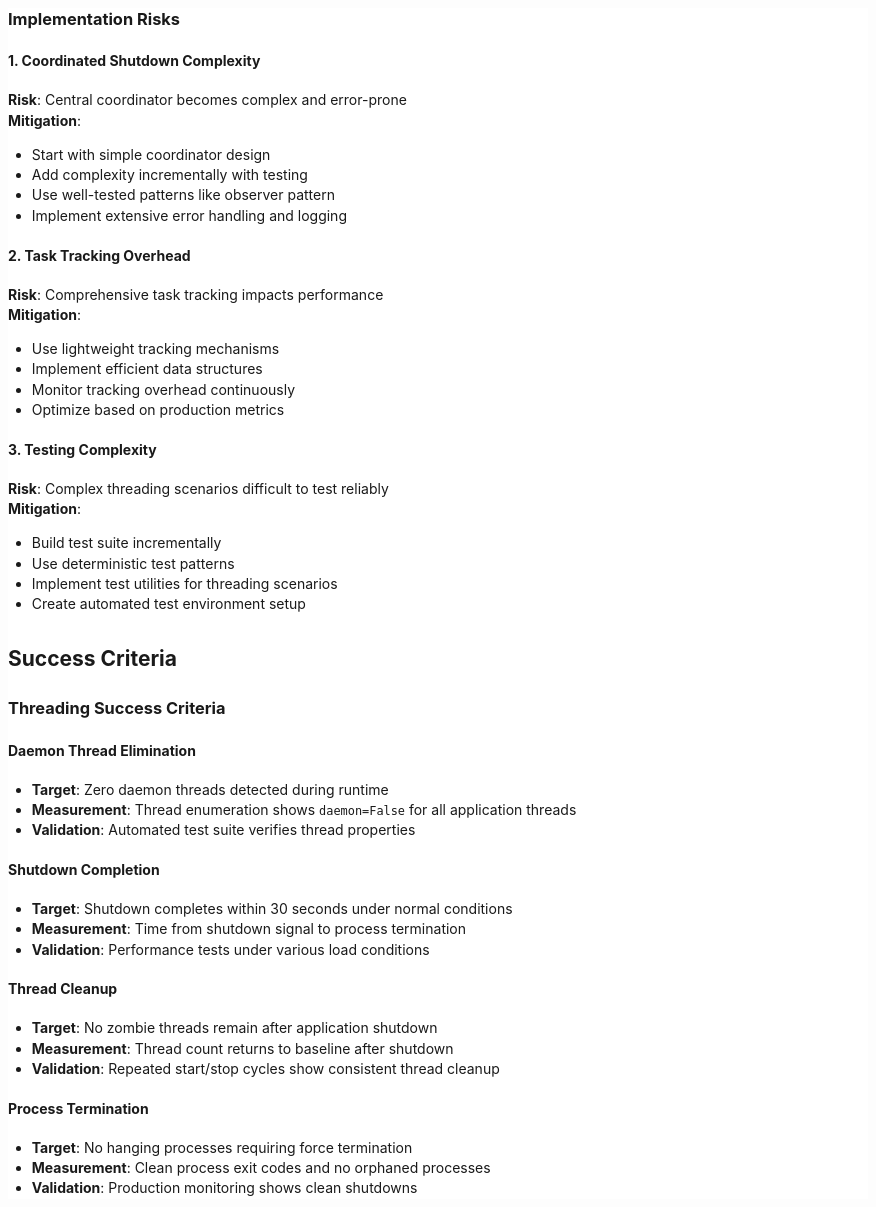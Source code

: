### Implementation Risks

#### 1. Coordinated Shutdown Complexity
**Risk**: Central coordinator becomes complex and error-prone  
**Mitigation**:
- Start with simple coordinator design
- Add complexity incrementally with testing
- Use well-tested patterns like observer pattern
- Implement extensive error handling and logging

#### 2. Task Tracking Overhead
**Risk**: Comprehensive task tracking impacts performance  
**Mitigation**:
- Use lightweight tracking mechanisms
- Implement efficient data structures
- Monitor tracking overhead continuously
- Optimize based on production metrics

#### 3. Testing Complexity
**Risk**: Complex threading scenarios difficult to test reliably  
**Mitigation**:
- Build test suite incrementally
- Use deterministic test patterns
- Implement test utilities for threading scenarios
- Create automated test environment setup

## Success Criteria

### Threading Success Criteria

#### Daemon Thread Elimination
- **Target**: Zero daemon threads detected during runtime
- **Measurement**: Thread enumeration shows `daemon=False` for all application threads
- **Validation**: Automated test suite verifies thread properties

#### Shutdown Completion
- **Target**: Shutdown completes within 30 seconds under normal conditions
- **Measurement**: Time from shutdown signal to process termination
- **Validation**: Performance tests under various load conditions

#### Thread Cleanup
- **Target**: No zombie threads remain after application shutdown
- **Measurement**: Thread count returns to baseline after shutdown
- **Validation**: Repeated start/stop cycles show consistent thread cleanup

#### Process Termination
- **Target**: No hanging processes requiring force termination
- **Measurement**: Clean process exit codes and no orphaned processes
- **Validation**: Production monitoring shows clean shutdowns
